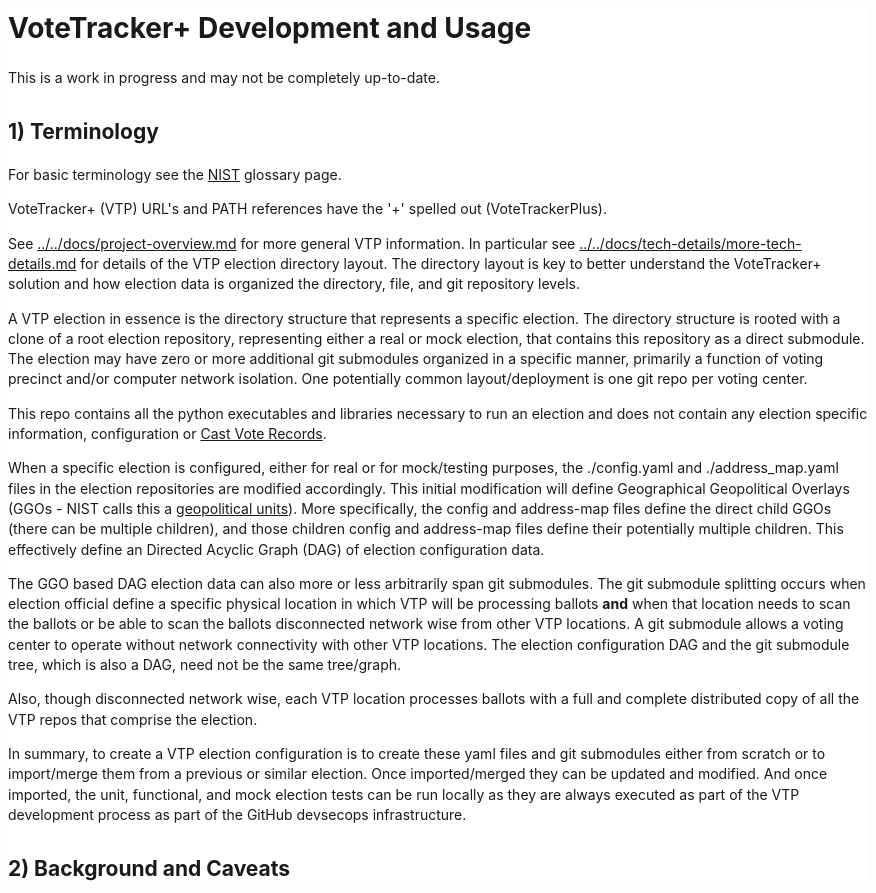 # VoteTracker+ Development and Usage

This is a work in progress and may not be completely up-to-date.

## 1) Terminology

For basic terminology see the [NIST](https://pages.nist.gov/ElectionGlossary/) glossary page.

VoteTracker+ (VTP) URL's and PATH references have the '+' spelled out (VoteTrackerPlus).

See [../../docs/project-overview.md](../../docs/project-overview.md) for more general VTP information.  In particular see [../../docs/tech-details/more-tech-details.md](../../docs/tech-details/more-tech-details.md) for details of the VTP election directory layout.  The directory layout is key to better understand the VoteTracker+ solution and how election data is organized the directory, file, and git repository levels.

A VTP election in essence is the directory structure that represents a specific election.  The directory structure is rooted with a clone of a root election repository, representing either a real or mock election, that contains this repository as a direct submodule.  The election may have zero or more additional git submodules organized in a specific manner, primarily a function of voting precinct and/or computer network isolation.  One potentially common layout/deployment is one git repo per voting center.

This repo contains all the python executables and libraries necessary to run an election and does not contain any election specific information, configuration or [Cast Vote Records][Cast Vote Record].

When a specific election is configured, either for real or for mock/testing purposes, the ./config.yaml and ./address_map.yaml files in the election repositories are modified accordingly.  This initial modification will define Geographical Geopolitical Overlays (GGOs - NIST calls this a [geopolitical units](https://pages.nist.gov/ElectionGlossary/#geopolitical-unit)).  More specifically, the config and address-map files define the direct child GGOs (there can be multiple children), and those children config and address-map files define their potentially multiple children.  This effectively define an Directed Acyclic Graph (DAG) of election configuration data.

The GGO based DAG election data can also more or less arbitrarily span git submodules.  The git submodule splitting occurs when election official define a specific physical location in which VTP will be processing ballots __and__ when that location needs to scan the ballots or be able to scan the ballots disconnected network wise from other VTP locations.   A git submodule allows a voting center to operate without network connectivity with other VTP locations.  The election configuration DAG and the git submodule tree, which is also a DAG, need not be the same tree/graph.

Also, though disconnected network wise, each VTP location processes ballots with a full and complete distributed copy of all the VTP repos that comprise the election.

In summary, to create a VTP election configuration is to create these yaml files and git submodules either from scratch or to import/merge them from a previous or similar election.  Once imported/merged they can be updated and modified.  And once imported, the unit, functional, and mock election tests can be run locally as they are always executed as part of the VTP development process as part of the GitHub devsecops infrastructure.

## 2) Background and Caveats


[Cast Vote Record]: https://pages.nist.gov/ElectionGlossary/#cast-vote-record
[E2EV.md]: ../../docs/E2EV.md